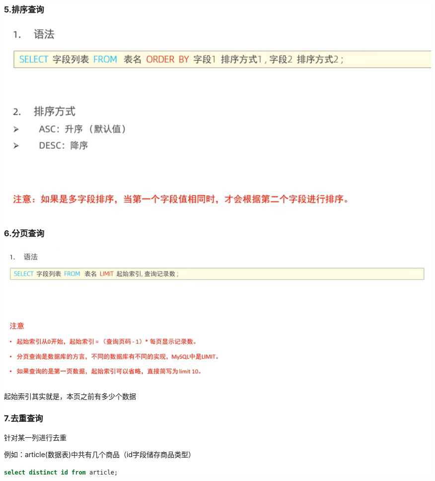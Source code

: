 ### 5.排序查询

![image-20240926175755823](images/image-20240926175755823.png)



### 6.分页查询

![image-20240926180039804](images/image-20240926180039804.png)

起始索引其实就是，本页之前有多少个数据



### 7.去重查询

针对某一列进行去重

例如：article(数据表)中共有几个商品（id字段储存商品类型）

```sql
select distinct id from article;
```
